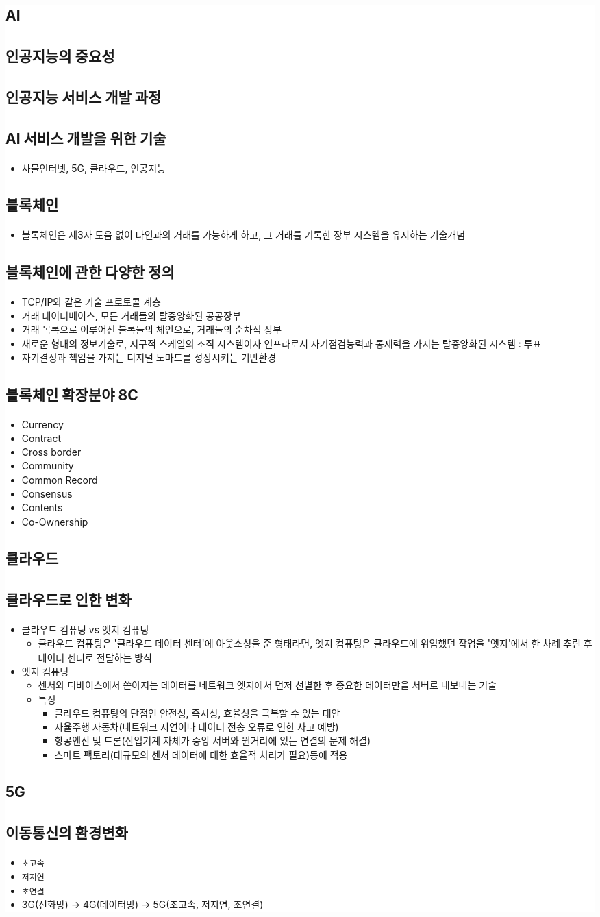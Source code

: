 ## AI
## 인공지능의 중요성
## 인공지능 서비스 개발 과정
## AI 서비스 개발을 위한 기술
- 사물인터넷, 5G, 클라우드, 인공지능

## 블록체인
- 블록체인은 제3자 도움 없이 타인과의 거래를 가능하게 하고, 그 거래를 기록한 장부 시스템을 유지하는 기술개념

## 블록체인에 관한 다양한 정의
- TCP/IP와 같은 기술 프로토콜 계층
- 거래 데이터베이스, 모든 거래들의 탈중앙화된 공공장부
- 거래 목록으로 이루어진 블록들의 체인으로, 거래들의 순차적 장부
- 새로운 형태의 정보기술로, 지구적 스케일의 조직 시스템이자 인프라로서 자기점검능력과 통제력을 가지는 탈중앙화된 시스템 : 투표
- 자기결정과 책임을 가지는 디지털 노마드를 성장시키는 기반환경

## 블록체인 확장분야 8C
- Currency
- Contract
- Cross border
- Community
- Common Record
- Consensus
- Contents
- Co-Ownership

## 클라우드
## 클라우드로 인한 변화
- 클라우드 컴퓨팅 vs 엣지 컴퓨팅
  - 클라우드 컴퓨팅은 '클라우드 데이터 센터'에 아웃소싱을 준 형태라면, 엣지 컴퓨팅은 클라우드에 위임했던 작업을 '엣지'에서 한 차례 추린 후 데이터 센터로 전달하는 방식
- 엣지 컴퓨팅
  - 센서와 디바이스에서 쏟아지는 데이터를 네트워크 엣지에서 먼저 선별한 후 중요한 데이터만을 서버로 내보내는 기술
  - 특징
    - 클라우드 컴퓨팅의 단점인 안전성, 즉시성, 효율성을 극복할 수 있는 대안
    - 자율주행 자동차(네트워크 지연이나 데이터 전송 오류로 인한 사고 예방)
    - 항공엔진 및 드론(산업기계 자체가 중앙 서버와 원거리에 있는 연결의 문제 해결)
    - 스마트 팩토리(대규모의 센서 데이터에 대한 효율적 처리가 필요)등에 적용

## 5G
## 이동통신의 환경변화
- `초고속`
- `저지연`
- `초연결`
- 3G(전화망) -> 4G(데이터망) -> 5G(초고속, 저지연, 초연결)
